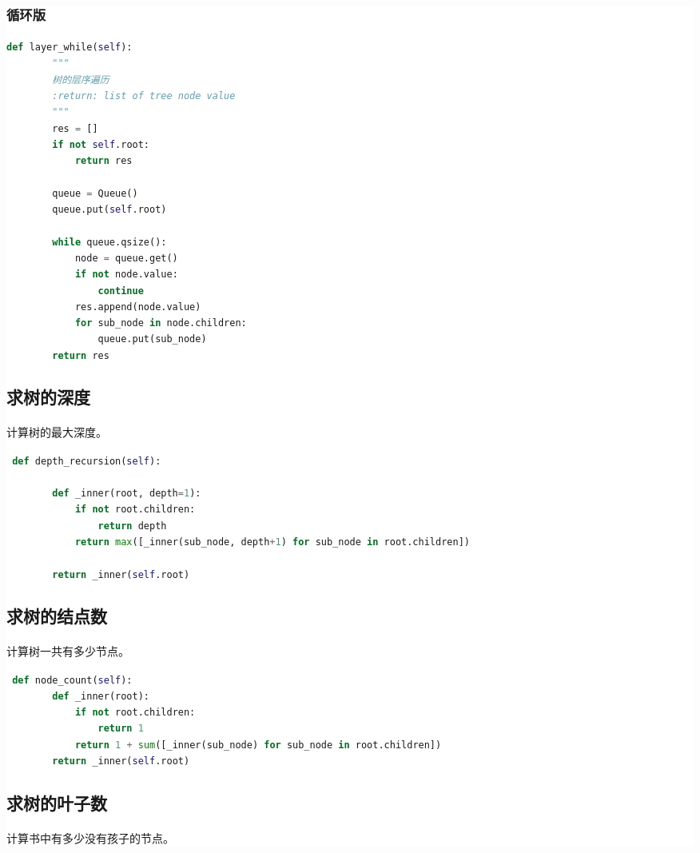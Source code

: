 ### 循环版
```python
def layer_while(self):
        """
        树的层序遍历
        :return: list of tree node value
        """
        res = []
        if not self.root:
            return res

        queue = Queue()
        queue.put(self.root)

        while queue.qsize():
            node = queue.get()
            if not node.value:
                continue
            res.append(node.value)
            for sub_node in node.children:
                queue.put(sub_node)
        return res
```
## 求树的深度
计算树的最大深度。

```python
 def depth_recursion(self):

        def _inner(root, depth=1):
            if not root.children:
                return depth
            return max([_inner(sub_node, depth+1) for sub_node in root.children])

        return _inner(self.root)
```
## 求树的结点数
计算树一共有多少节点。

```python
 def node_count(self):
        def _inner(root):
            if not root.children:
                return 1
            return 1 + sum([_inner(sub_node) for sub_node in root.children])
        return _inner(self.root)
```
## 求树的叶子数
计算书中有多少没有孩子的节点。
